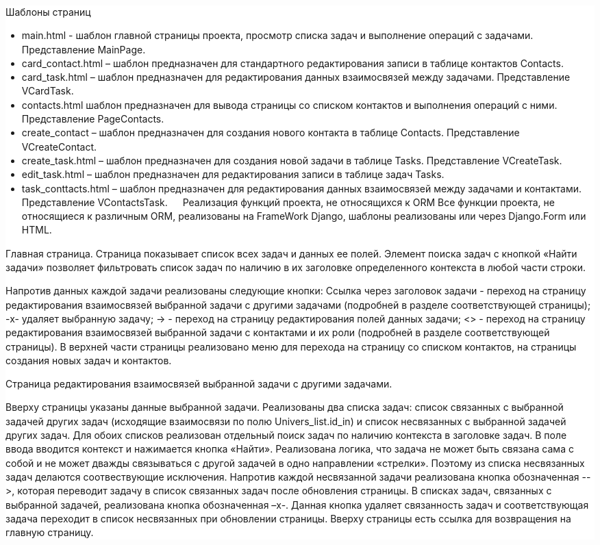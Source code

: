 Шаблоны страниц
- main.html - шаблон главной страницы проекта, просмотр списка задач и выполнение операций с задачами. Представление MainPage.
- card_contact.html – шаблон предназначен для стандартного редактирования записи в таблице контактов Contacts.
- card_task.html – шаблон предназначен для редактирования данных взаимосвязей между задачами. Представление VCardTask.
- contacts.html шаблон предназначен для вывода страницы со списком контактов и выполнения операций с ними. Представление PageContacts.
- create_contact – шаблон предназначен для создания нового контакта в таблице Contacts. Представление VCreateContact.
- create_task.html – шаблон предназначен для создания новой задачи в таблице Tasks. Представление VCreateTask.
- edit_task.html – шаблон предназначен для редактирования записи в таблице задач Tasks.
- task_conttacts.html – шаблон предназначен для редактирования данных взаимосвязей между задачами и контактами. Представление VContactsTask.
 
Реализация функций проекта, не относящихся к ORM
Все функции проекта, не относящиеся к различным ORM, реализованы на FrameWork Django, шаблоны реализованы или через Django.Form или HTML.

Главная страница.
Страница показывает список всех задач и данных ее полей.
Элемент поиска задач с кнопкой «Найти задачи» позволяет фильтровать список задач по наличию в их заголовке определенного контекста в любой части строки.
 
Напротив данных каждой задачи реализованы следующие кнопки:
Ссылка через заголовок задачи - переход на страницу редактирования взаимосвязей выбранной задачи с другими задачами (подробней в разделе соответствующей страницы);
-х- удаляет выбранную задачу;
-> - переход на страницу редактирования полей данных задачи;
<> - переход на страницу редактирования взаимосвязей выбранной задачи с контактами и их роли (подробней в разделе соответствующей страницы).
В верхней части страницы реализовано меню для перехода на страницу со списком контактов, на страницы создания новых задач и контактов.

Страница редактирования взаимосвязей выбранной задачи с другими задачами.
 
Вверху страницы указаны данные выбранной задачи. Реализованы два списка задач: список связанных с выбранной задачей других задач (исходящие взаимосвязи по полю Univers_list.id_in) и список несвязанных с выбранной 
задачей других задач.
Для обоих списков реализован отдельный поиск задач по наличию контекста в заголовке задач. В поле ввода вводится контекст и нажимается кнопка «Найти».
Реализована логика, что задача не может быть связана сама с собой и не может дважды связываться с другой задачей в одно направлении «стрелки». Поэтому из списка несвязанных задач делаются соотвествующие исключения.
Напротив каждой несвязанной задачи реализована кнопка обозначенная -->, которая переводит задачу в список связанных задач после обновления страницы.
В списках задач, связанных с выбранной задачей, реализована кнопка обозначенная –x-. Данная кнопка удаляет связанность задач и соответствующая задача переходит в список несвязанных при обновлении страницы.
Вверху страницы есть ссылка для возвращения на главную страницу.
